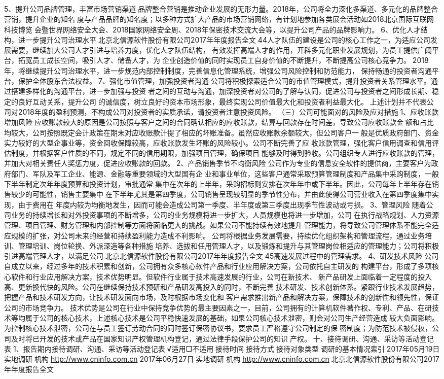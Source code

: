 5、提升公司品牌管理，丰富市场营销渠道
品牌整合营销是推动企业发展的无形力量。2018年，公司将全力深化多渠道、多元化的品牌整合营销，提升企业的知名
度与产品品牌的知名度；以多种方式扩大产品的市场营销网络，有计划地参加各类展会活动如2018北京国际互联网科技博览
会暨世界网络安全大会、2018国家网络安全周、2018年保密技术交流大会等，以提升公司产品的品牌影响力。
6、优化人才结构，进一步提升公司治理水平
北京北信源软件股份有限公司2017年年度报告全文
44人才队伍的建设是公司的核心工作之一，为适应公司发展需要，继续加大公司人才引进与培养力度，优化人才队伍结构，
有效发挥高端人才的作用，开辟多元化职业发展规划，为员工提供广阔平台，拓宽员工成长空间，吸引人才、储备人才，为
企业创造价值的同时实现员工自身价值的不断提升，不断提高公司核心竞争力。
2018年，将继续提升公司治理水平，进一步规范内部控制制度，完善信息化管理系统，增强公司风险控制和防范能力，
保持畅通的投资者沟通平台，保护全体股东合法权益。
7、强化市值管理，加强投资者沟通
公司将积极探索适合公司的市值管理模式，提升投资者关系管理水平。通过搭建多样化的沟通平台，进一步加强与投资
者之间的互动与沟通，加深投资者对公司的了解与认同，促进公司与投资者之间形成长期、稳定的良好互动关系，提升公司
的诚信度，树立良好的资本市场形象，最终实现公司价值最大化和投资者利益最大化。
上述计划并不代表公司对2018年度的盈利预测，不构成公司对投资者的实质承诺，请投资者注意投资风险。
（三）公司可能面对的风险及应对措施
1、应收账款增加风险
应收账款较大的原因是公司按照与客户之间的合同确认相应的应收账款，结算与回款存在时间差，导致公司应收账款金
额和占比均较大，公司按照既定会计政策在期末对应收账款计提了相应的坏账准备。虽然应收账款余额较大，但公司客户一
般是优质政府部门、资金实力较好的大型企事业等，资金回收保障较高，应收账款发生坏账的风险较小。公司不断完善了应
收账款管理，强化客户信用调查和信用评估制度，并根据客户性质的不同，规定不同的信用期限，加强项目管理，确保项目
能够及时得到验收。公司组织专人进行应收账款的管理，并加大对相关责任人奖惩力度，促进应收账款的回款。
2、产品销售季节不均衡风险
公司作为专业的信息安全软件的提供商，主要客户为政府部门、军队及军工企业、能源、金融等重要领域的大型国有企
业和事业单位，这些客户通常采取预算管理制度和产品集中采购制度，一般下半年制定次年年度预算和投资计划，审批通常
集中在次年的上半年，采购招标则安排在次年年中或下半年。因此，公司每年上半年存在销售较少的可能性，销售主要集中
在下半年尤其是第四季度，公司销售呈现较明显的季节性分布，并由此使得公司营业收入在第四季度集中实现，由于费用在
年度内较为均衡地发生，因而可能会造成公司第一季度、半年度或第三季度出现季节性波动或亏损。
3、管理风险
随着公司业务的持续增长和对外投资事项的不断增多，公司的业务规模将进一步扩大，人员规模也将进一步增加，公司
在执行战略规划、人力资源管理、项目管理、财务管理和内部控制等方面将面临更大的挑战。如果公司不能持续有效地提升
管理能力，将导致公司管理体系不能完全适应规模的扩张，对公司未来的经营和持续盈利能力造成不利影响。
公司将根据业务发展需要，持续优化组织架构和管理流程，通过业务培训、管理培训、岗位轮换、外派深造等各种措施
培养、选拔和任用管理人才，以及锻炼和提升与其管理岗位相适应的管理能力；公司将积极引进高端管理人才，以满足公司
北京北信源软件股份有限公司2017年年度报告全文
45高速发展过程中的管理需求。
4、研发技术风险
公司自成立以来，经过多年的技术积累和创新，公司拥有众多核心软件产品和行业应用解决方案，公司依托自主研发的
构建平台，形成了多项核心软件和行业应用解决方案，技术优势明显。但软件行业属于技术高速发展的行业，公司在新技术、
新产品研发上面临着一定程度的投入高、更新换代快的风险。公司在继续保持技术预研和产品研发高投入的同时，不断完善
技术研发、技术创新体系。紧跟行业技术发展趋势，把握产品和技术研发方向，让技术研发面向市场，及时根据市场变化和
客户需求推出新产品和解决方案，保障技术的创新性和领先性，保证公司的市场竞争力。
技术优势是公司在行业中保持竞争优势的最主要因素之一，目前，公司拥有的计算机软件著作权、专利、产品、在研技
术等均属于公司的核心技术，上述核心技术是公司平稳快速发展的基础，如果公司核心技术泄密，则会对公司生产经营造成
较大负面影响。为控制核心技术泄密，公司在与员工签订劳动合同的同时签订保密协议书，要求员工严格遵守公司制定的保
密制度；为防范技术被侵权，公司及时将已开发的技术或产品在国家知识产权管理机构登记，通过法律手段保护公司的知识
产权。
十、接待调研、沟通、采访等活动登记表
1、报告期内接待调研、沟通、采访等活动登记表
√适用□不适用
接待时间
接待方式
接待对象类型
调研的基本情况索引
2017年05月19日
实地调研
机构
http://www.cninfo.com.cn
2017年06月27日
实地调研
机构
http://www.cninfo.com.cn
北京北信源软件股份有限公司2017年年度报告全文